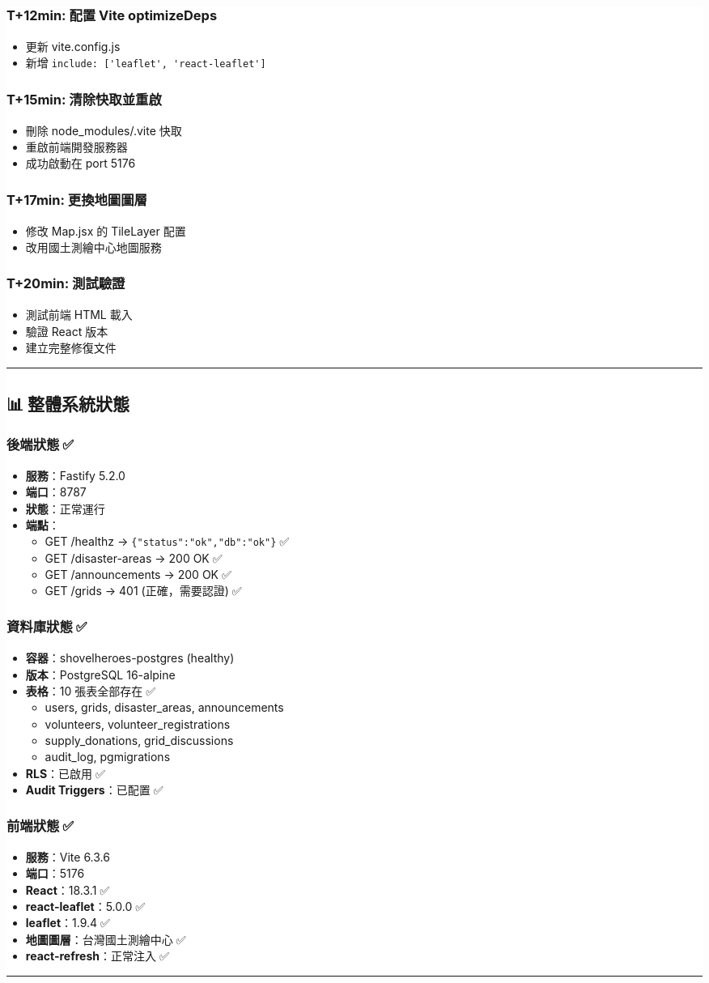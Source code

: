 ### T+12min: 配置 Vite optimizeDeps
- 更新 vite.config.js
- 新增 `include: ['leaflet', 'react-leaflet']`

### T+15min: 清除快取並重啟
- 刪除 node_modules/.vite 快取
- 重啟前端開發服務器
- 成功啟動在 port 5176

### T+17min: 更換地圖圖層
- 修改 Map.jsx 的 TileLayer 配置
- 改用國土測繪中心地圖服務

### T+20min: 測試驗證
- 測試前端 HTML 載入
- 驗證 React 版本
- 建立完整修復文件

---

## 📊 整體系統狀態

### 後端狀態 ✅
- **服務**：Fastify 5.2.0
- **端口**：8787
- **狀態**：正常運行
- **端點**：
  - GET /healthz → `{"status":"ok","db":"ok"}` ✅
  - GET /disaster-areas → 200 OK ✅
  - GET /announcements → 200 OK ✅
  - GET /grids → 401 (正確，需要認證) ✅

### 資料庫狀態 ✅
- **容器**：shovelheroes-postgres (healthy)
- **版本**：PostgreSQL 16-alpine
- **表格**：10 張表全部存在 ✅
  - users, grids, disaster_areas, announcements
  - volunteers, volunteer_registrations
  - supply_donations, grid_discussions
  - audit_log, pgmigrations
- **RLS**：已啟用 ✅
- **Audit Triggers**：已配置 ✅

### 前端狀態 ✅
- **服務**：Vite 6.3.6
- **端口**：5176
- **React**：18.3.1 ✅
- **react-leaflet**：5.0.0 ✅
- **leaflet**：1.9.4 ✅
- **地圖圖層**：台灣國土測繪中心 ✅
- **react-refresh**：正常注入 ✅

---